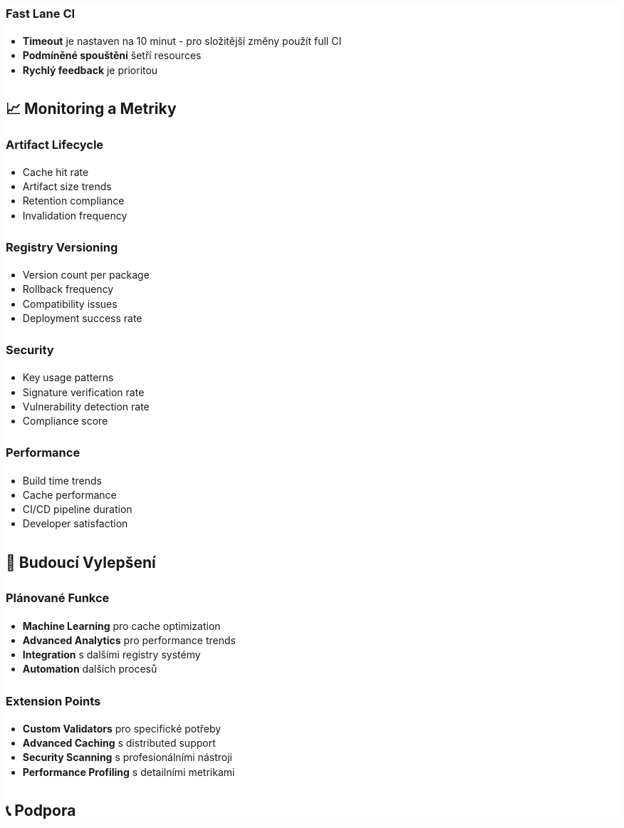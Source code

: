 ### Fast Lane CI
- **Timeout** je nastaven na 10 minut - pro složitější změny použít full CI
- **Podmíněné spouštění** šetří resources
- **Rychlý feedback** je prioritou

## 📈 Monitoring a Metriky

### Artifact Lifecycle
- Cache hit rate
- Artifact size trends
- Retention compliance
- Invalidation frequency

### Registry Versioning
- Version count per package
- Rollback frequency
- Compatibility issues
- Deployment success rate

### Security
- Key usage patterns
- Signature verification rate
- Vulnerability detection rate
- Compliance score

### Performance
- Build time trends
- Cache performance
- CI/CD pipeline duration
- Developer satisfaction

## 🔮 Budoucí Vylepšení

### Plánované Funkce
- **Machine Learning** pro cache optimization
- **Advanced Analytics** pro performance trends
- **Integration** s dalšími registry systémy
- **Automation** dalších procesů

### Extension Points
- **Custom Validators** pro specifické potřeby
- **Advanced Caching** s distributed support
- **Security Scanning** s profesionálními nástroji
- **Performance Profiling** s detailními metrikami

## 📞 Podpora

